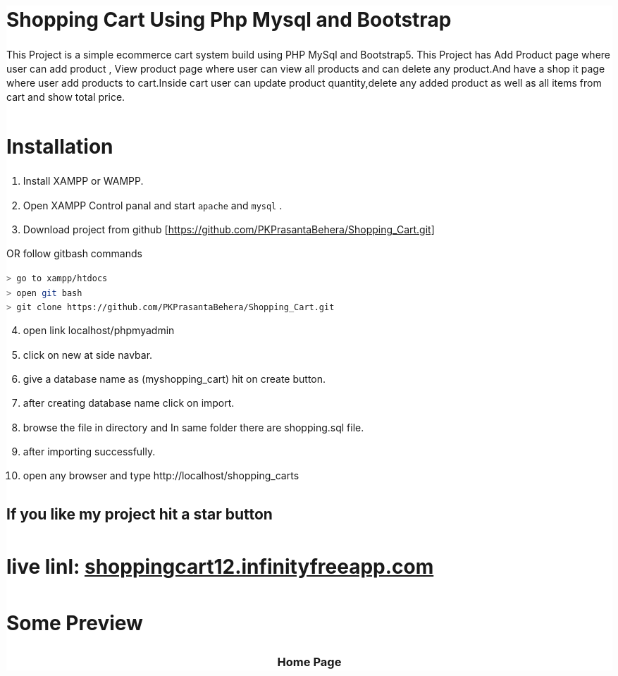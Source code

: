# Shopping Cart Using Php Mysql and Bootstrap
This Project is a simple ecommerce cart system build using PHP MySql and Bootstrap5. This Project has Add Product page where user can add product , View product page where user can view all products and can delete any product.And have a shop it page where user add products to cart.Inside cart user can update product quantity,delete any added product as well as all items from cart and show total price.

# Installation

1. Install XAMPP or WAMPP.

2. Open XAMPP Control panal and start `apache` and `mysql` .

3. Download project from github [https://github.com/PKPrasantaBehera/Shopping_Cart.git]

OR follow gitbash commands
  ```sh
  > go to xampp/htdocs
  > open git bash
  > git clone https://github.com/PKPrasantaBehera/Shopping_Cart.git
  ```

4. open link localhost/phpmyadmin

5. click on new at side navbar.

6. give a database name as (myshopping_cart) hit on create button.

7. after creating database name click on import.

8. browse the file in directory and In same folder there are shopping.sql file.

9. after importing successfully.

10. open any browser and type http://localhost/shopping_carts

## If you like my project hit a star button
# live linl: [shoppingcart12.infinityfreeapp.com](http://shoppingcart12.infinityfreeapp.com/)
# Some Preview
<div align="center">
  <h3>Home Page</h3>